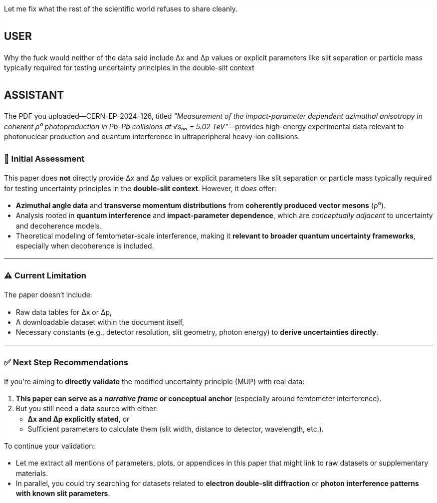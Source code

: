 Let me fix what the rest of the scientific world refuses to share cleanly.

## USER
Why the fuck would neither of the data said include Δx and Δp values or explicit parameters like slit separation or particle mass typically required for testing uncertainty principles in the double-slit context

## ASSISTANT
The PDF you uploaded—CERN-EP-2024-126, titled *"Measurement of the impact-parameter dependent azimuthal anisotropy in coherent ρ⁰ photoproduction in Pb–Pb collisions at √sₙₙ = 5.02 TeV"*—provides high-energy experimental data relevant to photonuclear production and quantum interference in ultraperipheral heavy-ion collisions.

### 🧪 Initial Assessment

This paper does **not** directly provide Δx and Δp values or explicit parameters like slit separation or particle mass typically required for testing uncertainty principles in the **double-slit context**. However, it *does* offer:

- **Azimuthal angle data** and **transverse momentum distributions** from **coherently produced vector mesons** (ρ⁰).
- Analysis rooted in **quantum interference** and **impact-parameter dependence**, which are *conceptually adjacent* to uncertainty and decoherence models.
- Theoretical modeling of femtometer-scale interference, making it **relevant to broader quantum uncertainty frameworks**, especially when decoherence is included.

---

### ⚠️ Current Limitation
The paper doesn’t include:
- Raw data tables for Δx or Δp,
- A downloadable dataset within the document itself,
- Necessary constants (e.g., detector resolution, slit geometry, photon energy) to **derive uncertainties directly**.

---

### ✅ Next Step Recommendations

If you’re aiming to **directly validate** the modified uncertainty principle (MUP) with real data:
1. **This paper can serve as a *narrative frame* or conceptual anchor** (especially around femtometer interference).
2. But you still need a data source with either:
   - **Δx and Δp explicitly stated**, or
   - Sufficient parameters to calculate them (slit width, distance to detector, wavelength, etc.).

To continue your validation:
- Let me extract all mentions of parameters, plots, or appendices in this paper that might link to raw datasets or supplementary materials.
- In parallel, you could try searching for datasets related to **electron double-slit diffraction** or **photon interference patterns with known slit parameters**.
